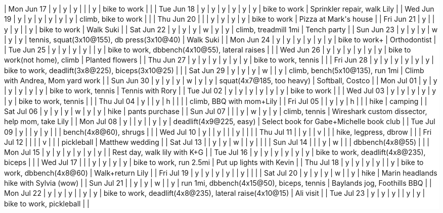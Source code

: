 | Mon Jun 17 | y | y | y |   |   | y | bike to work |   |
| Tue Jun 18 | y | y | y | y | y | y | bike to work | Sprinkler repair, walk Lily |
| Wed Jun 19 | y | y | y | y | y | y | climb, bike to work |   |
| Thu Jun 20 |   |   | y | y | y | y | bike to work | Pizza at Mark's house  |
| Fri Jun 21 | y |   | y | y |   | y | bike to work | Walk Suki |
| Sat Jun 22 | y | y | y | w | y | y | climb, treadmill 1mi | Tench party |
| Sun Jun 23 | y | y | y | w | y | y | tennis, squat(3x10@155), db press(3x10@40) | Walk Suki |
| Mon Jun 24 | y | y | y | y | y | y | bike to work+  | Orthodontist |
| Tue Jun 25 | y | y | y | y |   | y | bike to work, dbbench(4x10@55), lateral raises |   |
| Wed Jun 26 | y | y | y | y | y | y | bike to work(not home), climb | Planted flowers |
| Thu Jun 27 | y | y | y | y | y | y | bike to work, tennis |   |
| Fri Jun 28 | y | y | y | y | y | y | bike to work, deadlift(3x8@225), biceps(3x10@25) |   |
| Sat Jun 29 | y | y | y | w |   | y | climb, bench(5x10@135), run 1mi | Climb with Andrea, Mom yard work |
| Sun Jun 30 | y | y | y | w | y | y | squat(4x7@185, too heavy) | Softball, Costco |
| Mon Jul 01 | y | y | y | y | y | y | bike to work, tennis | Tennis with Rory |
| Tue Jul 02 | y | y | y | y | y | y | bike to work |   |
| Wed Jul 03 | y | y | y | y | y | y | bike to work, tennis |   |
| Thu Jul 04 | y |   | y | h |   |   |   | climb, BBQ with mom+Lily |
| Fri Jul 05 |   | y | y | h |   |   | hike | camping |
| Sat Jul 06 | y | y | y | w | y | y | hike | pants purchase |
| Sun Jul 07 |   |   | y | w | y | y | climb, tennis | Wireshark custom dissector, help mom, take Lily |
| Mon Jul 08 | y |   | y |   | y | y | deadlift(4x9@225, easy) | Select book for Gabe+Michelle book club |
| Tue Jul 09 | y |   | y | y |   |   | bench(4x8@60), shrugs |   |
| Wed Jul 10 | y |   | y |   |   | y |   |   |
| Thu Jul 11 |   | y |   | v |   |   | hike, legpress, dbrow  |   |
| Fri Jul 12 |   |   |   | v |   |   | pickleball | Matthew wedding |
| Sat Jul 13 |   | y | y | w |   | y |   |   |
| Sun Jul 14 |   |   | y | w |   |   | dbbench(4x8@55) |   |
| Mon Jul 15 | y | y | y | y | y | y |   | Rest day, walk lily with K+G  |
| Tue Jul 16 | y | y | y | y | y | y | bike to work, deadlift(4x8@235), biceps |   |
| Wed Jul 17 |   |   | y | y | y | y | bike to work, run 2.5mi | Put up lights with Kevin |
| Thu Jul 18 | y | y | y | y |   | y | bike to work, dbbench(4x8@60) | Walk+return Lily |
| Fri Jul 19 | y | y | y | y |   | y |   |   |
| Sat Jul 20 | y | y | y | w |   | y | hike | Marin headlands hike with Sylvia (wow) |
| Sun Jul 21 |   | y | y | w |   | y | run 1mi, dbbench(4x15@50), biceps, tennis | Baylands jog, Foothills BBQ |
| Mon Jul 22 | y | y | y |   | y | y | bike to work, deadlift(4x8@235), lateral raise(4x10@15) | Ali visit |
| Tue Jul 23 | y | y | y |   | y | y | bike to work, pickleball |   |